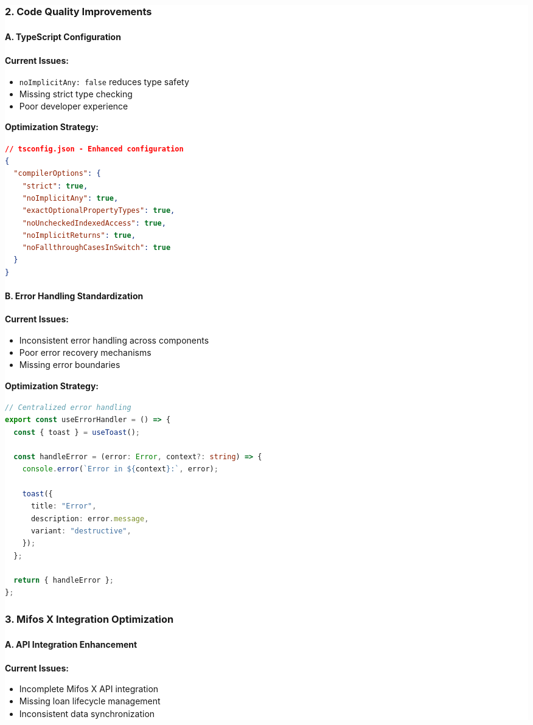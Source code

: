 ### **2. Code Quality Improvements**

#### **A. TypeScript Configuration**
**Current Issues:**
- `noImplicitAny: false` reduces type safety
- Missing strict type checking
- Poor developer experience

**Optimization Strategy:**
```json
// tsconfig.json - Enhanced configuration
{
  "compilerOptions": {
    "strict": true,
    "noImplicitAny": true,
    "exactOptionalPropertyTypes": true,
    "noUncheckedIndexedAccess": true,
    "noImplicitReturns": true,
    "noFallthroughCasesInSwitch": true
  }
}
```

#### **B. Error Handling Standardization**
**Current Issues:**
- Inconsistent error handling across components
- Poor error recovery mechanisms
- Missing error boundaries

**Optimization Strategy:**
```typescript
// Centralized error handling
export const useErrorHandler = () => {
  const { toast } = useToast();
  
  const handleError = (error: Error, context?: string) => {
    console.error(`Error in ${context}:`, error);
    
    toast({
      title: "Error",
      description: error.message,
      variant: "destructive",
    });
  };
  
  return { handleError };
};
```

### **3. Mifos X Integration Optimization**

#### **A. API Integration Enhancement**
**Current Issues:**
- Incomplete Mifos X API integration
- Missing loan lifecycle management
- Inconsistent data synchronization
